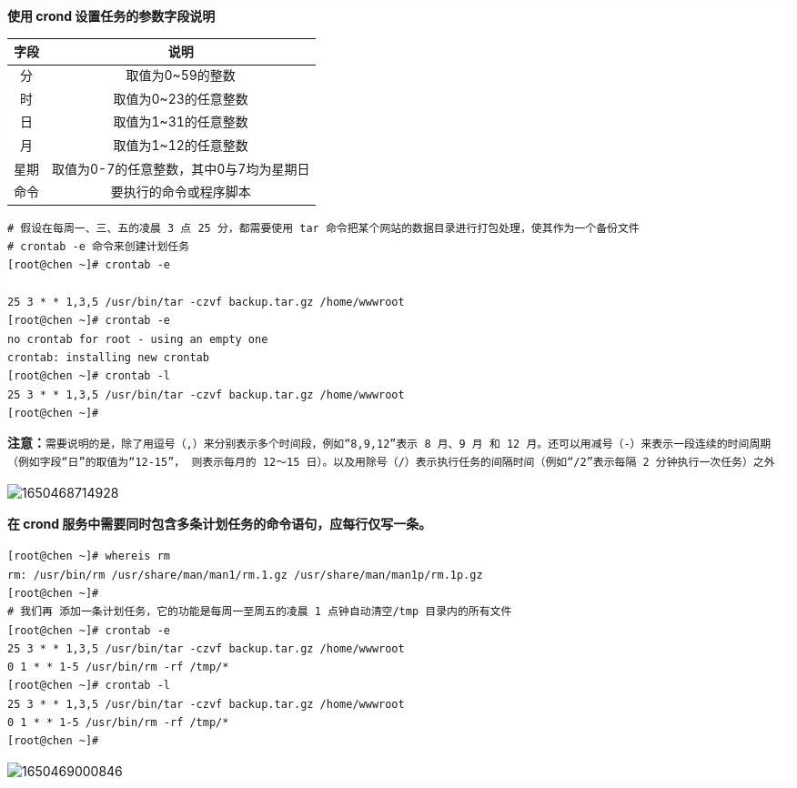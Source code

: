 
**使用 crond 设置任务的参数字段说明** 

| 字段 |                  说明                   |
| :--: | :-------------------------------------: |
|  分  |            取值为0~59的整数             |
|  时  |          取值为0~23的任意整数           |
|  日  |          取值为1~31的任意整数           |
|  月  |          取值为1~12的任意整数           |
| 星期 | 取值为0-7的任意整数，其中0与7均为星期日 |
| 命令 |         要执行的命令或程序脚本          |

```shell
# 假设在每周一、三、五的凌晨 3 点 25 分，都需要使用 tar 命令把某个网站的数据目录进行打包处理，使其作为一个备份文件
# crontab -e 命令来创建计划任务
[root@chen ~]# crontab -e

25 3 * * 1,3,5 /usr/bin/tar -czvf backup.tar.gz /home/wwwroot
[root@chen ~]# crontab -e
no crontab for root - using an empty one 
crontab: installing new crontab
[root@chen ~]# crontab -l
25 3 * * 1,3,5 /usr/bin/tar -czvf backup.tar.gz /home/wwwroot 
[root@chen ~]# 

```



**注意：**`需要说明的是，除了用逗号（,）来分别表示多个时间段，例如“8,9,12”表示 8 月、9 月 和 12 月。还可以用减号（-）来表示一段连续的时间周期（例如字段“日”的取值为“12-15”， 则表示每月的 12～15 日）。以及用除号（/）表示执行任务的间隔时间（例如“/2”表示每隔 2 分钟执行一次任务）之外 `

![1650468714928](https://edu-1328.oss-cn-hangzhou.aliyuncs.com/Md1650468714928.png)

**在 crond 服务中需要同时包含多条计划任务的命令语句，应每行仅写一条。**

```shell
[root@chen ~]# whereis rm
rm: /usr/bin/rm /usr/share/man/man1/rm.1.gz /usr/share/man/man1p/rm.1p.gz
[root@chen ~]# 
# 我们再 添加一条计划任务，它的功能是每周一至周五的凌晨 1 点钟自动清空/tmp 目录内的所有文件
[root@chen ~]# crontab -e
25 3 * * 1,3,5 /usr/bin/tar -czvf backup.tar.gz /home/wwwroot
0 1 * * 1-5 /usr/bin/rm -rf /tmp/*
[root@chen ~]# crontab -l
25 3 * * 1,3,5 /usr/bin/tar -czvf backup.tar.gz /home/wwwroot 
0 1 * * 1-5 /usr/bin/rm -rf /tmp/*
[root@chen ~]# 
```

 

![1650469000846](https://edu-1328.oss-cn-hangzhou.aliyuncs.com/Md1650469000846.png)
